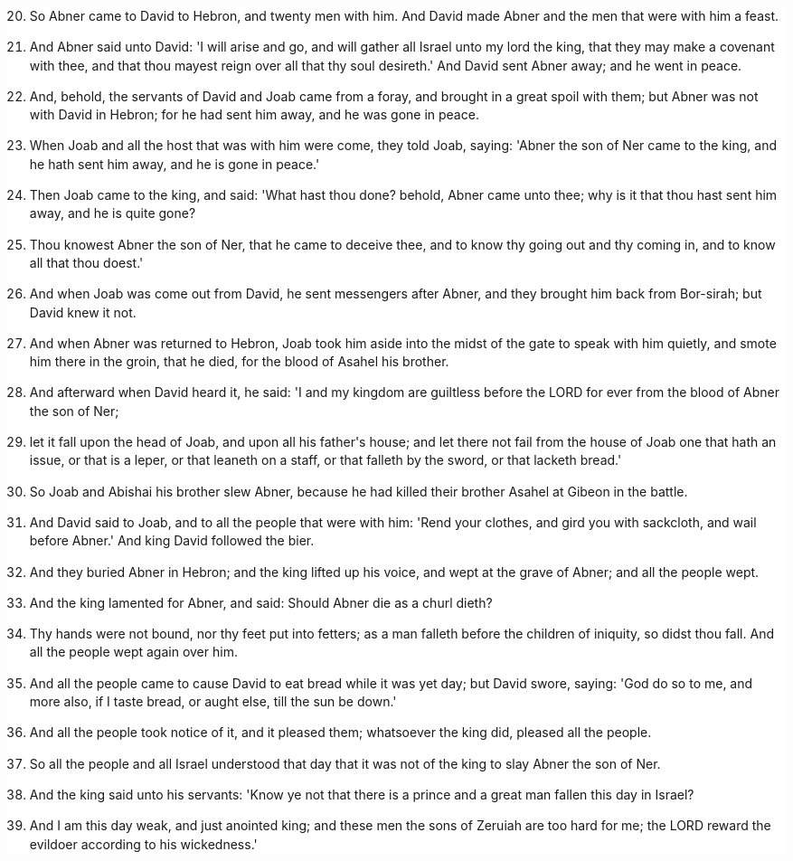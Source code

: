 20. So Abner came to David to Hebron, and twenty men with him. And David made Abner and the men that were with him a feast.

21. And Abner said unto David: 'I will arise and go, and will gather all Israel unto my lord the king, that they may make a covenant with thee, and that thou mayest reign over all that thy soul desireth.' And David sent Abner away; and he went in peace.

22. And, behold, the servants of David and Joab came from a foray, and brought in a great spoil with them; but Abner was not with David in Hebron; for he had sent him away, and he was gone in peace.

23. When Joab and all the host that was with him were come, they told Joab, saying: 'Abner the son of Ner came to the king, and he hath sent him away, and he is gone in peace.'

24. Then Joab came to the king, and said: 'What hast thou done? behold, Abner came unto thee; why is it that thou hast sent him away, and he is quite gone?

25. Thou knowest Abner the son of Ner, that he came to deceive thee, and to know thy going out and thy coming in, and to know all that thou doest.'

26. And when Joab was come out from David, he sent messengers after Abner, and they brought him back from Bor-sirah; but David knew it not.

27. And when Abner was returned to Hebron, Joab took him aside into the midst of the gate to speak with him quietly, and smote him there in the groin, that he died, for the blood of Asahel his brother.

28. And afterward when David heard it, he said: 'I and my kingdom are guiltless before the LORD for ever from the blood of Abner the son of Ner;

29. let it fall upon the head of Joab, and upon all his father's house; and let there not fail from the house of Joab one that hath an issue, or that is a leper, or that leaneth on a staff, or that falleth by the sword, or that lacketh bread.'

30. So Joab and Abishai his brother slew Abner, because he had killed their brother Asahel at Gibeon in the battle.

31. And David said to Joab, and to all the people that were with him: 'Rend your clothes, and gird you with sackcloth, and wail before Abner.' And king David followed the bier.

32. And they buried Abner in Hebron; and the king lifted up his voice, and wept at the grave of Abner; and all the people wept.

33. And the king lamented for Abner, and said: Should Abner die as a churl dieth?

34. Thy hands were not bound, nor thy feet put into fetters; as a man falleth before the children of iniquity, so didst thou fall. And all the people wept again over him.

35. And all the people came to cause David to eat bread while it was yet day; but David swore, saying: 'God do so to me, and more also, if I taste bread, or aught else, till the sun be down.'

36. And all the people took notice of it, and it pleased them; whatsoever the king did, pleased all the people.

37. So all the people and all Israel understood that day that it was not of the king to slay Abner the son of Ner.

38. And the king said unto his servants: 'Know ye not that there is a prince and a great man fallen this day in Israel?

39. And I am this day weak, and just anointed king; and these men the sons of Zeruiah are too hard for me; the LORD reward the evildoer according to his wickedness.'
